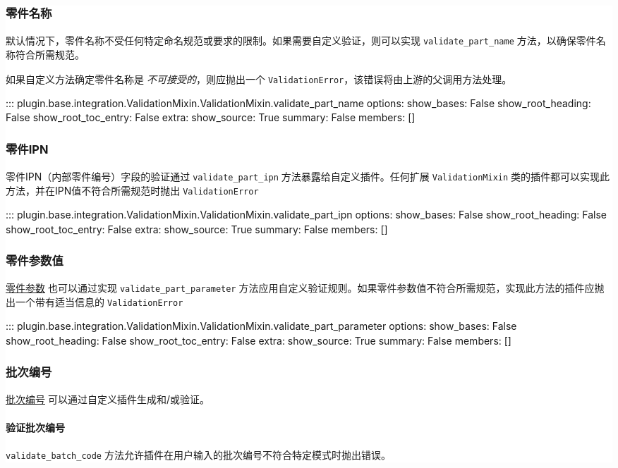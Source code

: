### 零件名称

默认情况下，零件名称不受任何特定命名规范或要求的限制。如果需要自定义验证，则可以实现 `validate_part_name` 方法，以确保零件名称符合所需规范。

如果自定义方法确定零件名称是 *不可接受的*，则应抛出一个 `ValidationError`，该错误将由上游的父调用方法处理。

::: plugin.base.integration.ValidationMixin.ValidationMixin.validate_part_name
    options:
      show_bases: False
      show_root_heading: False
      show_root_toc_entry: False
      extra:
        show_source: True
      summary: False
      members: []

### 零件IPN

零件IPN（内部零件编号）字段的验证通过 `validate_part_ipn` 方法暴露给自定义插件。任何扩展 `ValidationMixin` 类的插件都可以实现此方法，并在IPN值不符合所需规范时抛出 `ValidationError`

::: plugin.base.integration.ValidationMixin.ValidationMixin.validate_part_ipn
    options:
      show_bases: False
      show_root_heading: False
      show_root_toc_entry: False
      extra:
        show_source: True
      summary: False
      members: []

### 零件参数值

[零件参数](../../part/parameter.md) 也可以通过实现 `validate_part_parameter` 方法应用自定义验证规则。如果零件参数值不符合所需规范，实现此方法的插件应抛出一个带有适当信息的 `ValidationError`

::: plugin.base.integration.ValidationMixin.ValidationMixin.validate_part_parameter
    options:
      show_bases: False
      show_root_heading: False
      show_root_toc_entry: False
      extra:
        show_source: True
      summary: False
      members: []

### 批次编号

[批次编号](../../stock/tracking.md#batch-codes) 可以通过自定义插件生成和/或验证。

#### 验证批次编号

`validate_batch_code` 方法允许插件在用户输入的批次编号不符合特定模式时抛出错误。
